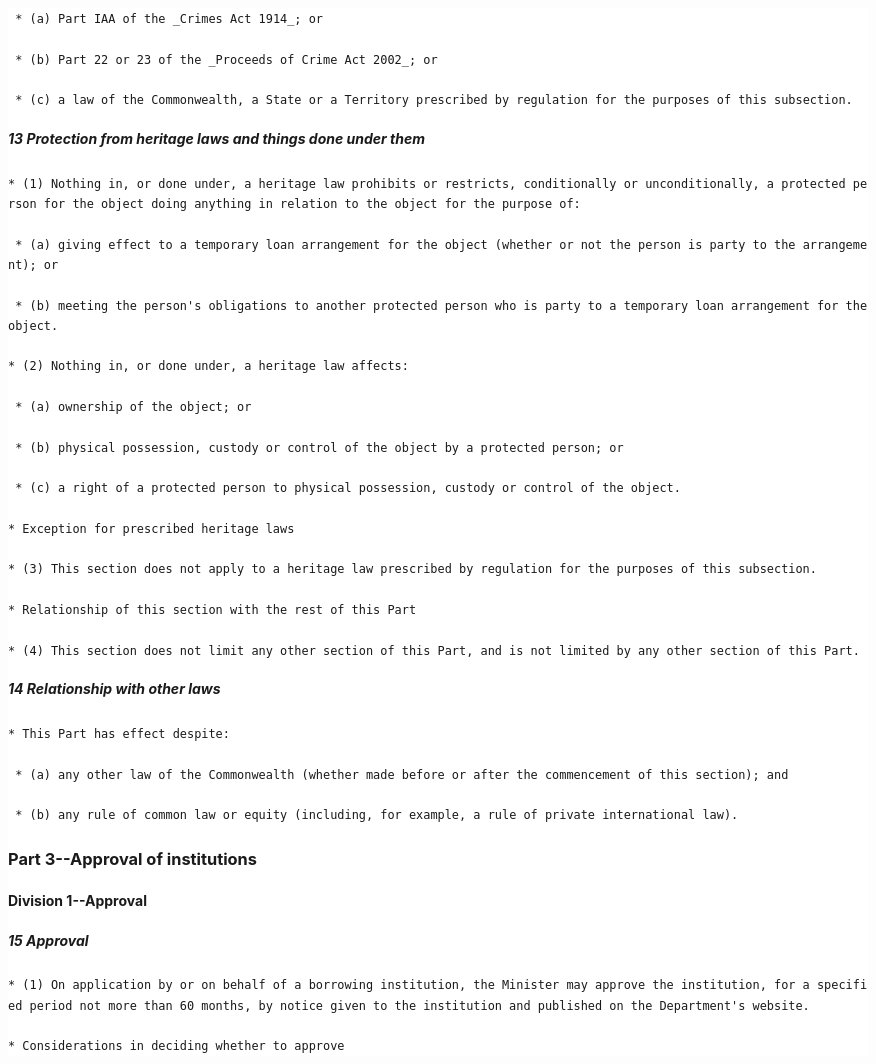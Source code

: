      * (a) Part IAA of the _Crimes Act 1914_; or

     * (b) Part 22 or 23 of the _Proceeds of Crime Act 2002_; or

     * (c) a law of the Commonwealth, a State or a Territory prescribed by regulation for the purposes of this subsection.

##### 13  Protection from heritage laws and things done under them

    * (1) Nothing in, or done under, a heritage law prohibits or restricts, conditionally or unconditionally, a protected person for the object doing anything in relation to the object for the purpose of:

     * (a) giving effect to a temporary loan arrangement for the object (whether or not the person is party to the arrangement); or

     * (b) meeting the person's obligations to another protected person who is party to a temporary loan arrangement for the object.

    * (2) Nothing in, or done under, a heritage law affects:

     * (a) ownership of the object; or

     * (b) physical possession, custody or control of the object by a protected person; or

     * (c) a right of a protected person to physical possession, custody or control of the object.

    * Exception for prescribed heritage laws

    * (3) This section does not apply to a heritage law prescribed by regulation for the purposes of this subsection.

    * Relationship of this section with the rest of this Part

    * (4) This section does not limit any other section of this Part, and is not limited by any other section of this Part.

##### 14  Relationship with other laws

    * This Part has effect despite: 

     * (a) any other law of the Commonwealth (whether made before or after the commencement of this section); and

     * (b) any rule of common law or equity (including, for example, a rule of private international law).

### Part 3--Approval of institutions

#### Division 1--Approval

##### 15  Approval

    * (1) On application by or on behalf of a borrowing institution, the Minister may approve the institution, for a specified period not more than 60 months, by notice given to the institution and published on the Department's website.

    * Considerations in deciding whether to approve
